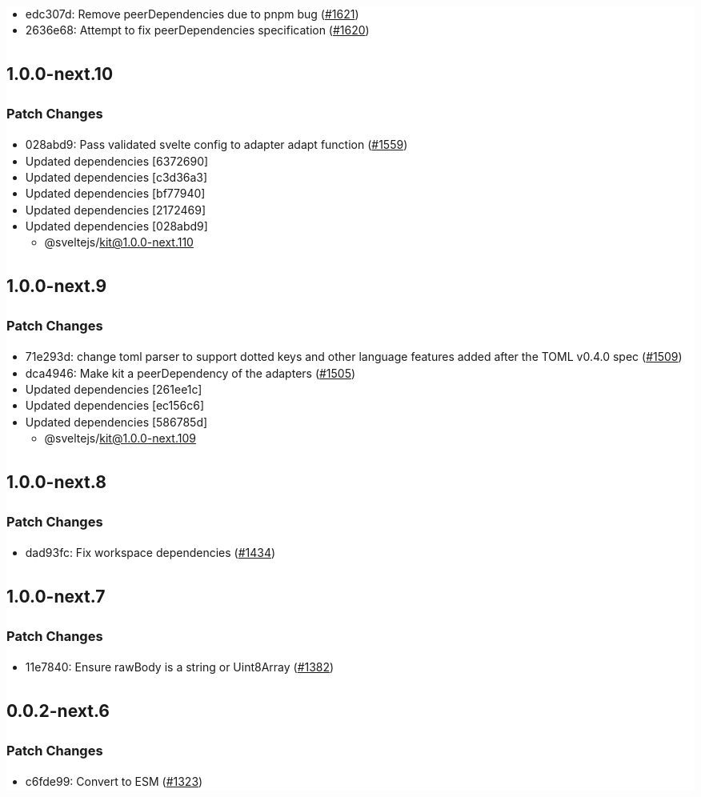 - edc307d: Remove peerDependencies due to pnpm bug ([#1621](https://github.com/sveltejs/kit/pull/1621))
- 2636e68: Attempt to fix peerDependencies specification ([#1620](https://github.com/sveltejs/kit/pull/1620))

## 1.0.0-next.10

### Patch Changes

- 028abd9: Pass validated svelte config to adapter adapt function ([#1559](https://github.com/sveltejs/kit/pull/1559))
- Updated dependencies [6372690]
- Updated dependencies [c3d36a3]
- Updated dependencies [bf77940]
- Updated dependencies [2172469]
- Updated dependencies [028abd9]
  - @sveltejs/kit@1.0.0-next.110

## 1.0.0-next.9

### Patch Changes

- 71e293d: change toml parser to support dotted keys and other language features added after the TOML v0.4.0 spec ([#1509](https://github.com/sveltejs/kit/pull/1509))
- dca4946: Make kit a peerDependency of the adapters ([#1505](https://github.com/sveltejs/kit/pull/1505))
- Updated dependencies [261ee1c]
- Updated dependencies [ec156c6]
- Updated dependencies [586785d]
  - @sveltejs/kit@1.0.0-next.109

## 1.0.0-next.8

### Patch Changes

- dad93fc: Fix workspace dependencies ([#1434](https://github.com/sveltejs/kit/pull/1434))

## 1.0.0-next.7

### Patch Changes

- 11e7840: Ensure rawBody is a string or Uint8Array ([#1382](https://github.com/sveltejs/kit/pull/1382))

## 0.0.2-next.6

### Patch Changes

- c6fde99: Convert to ESM ([#1323](https://github.com/sveltejs/kit/pull/1323))
